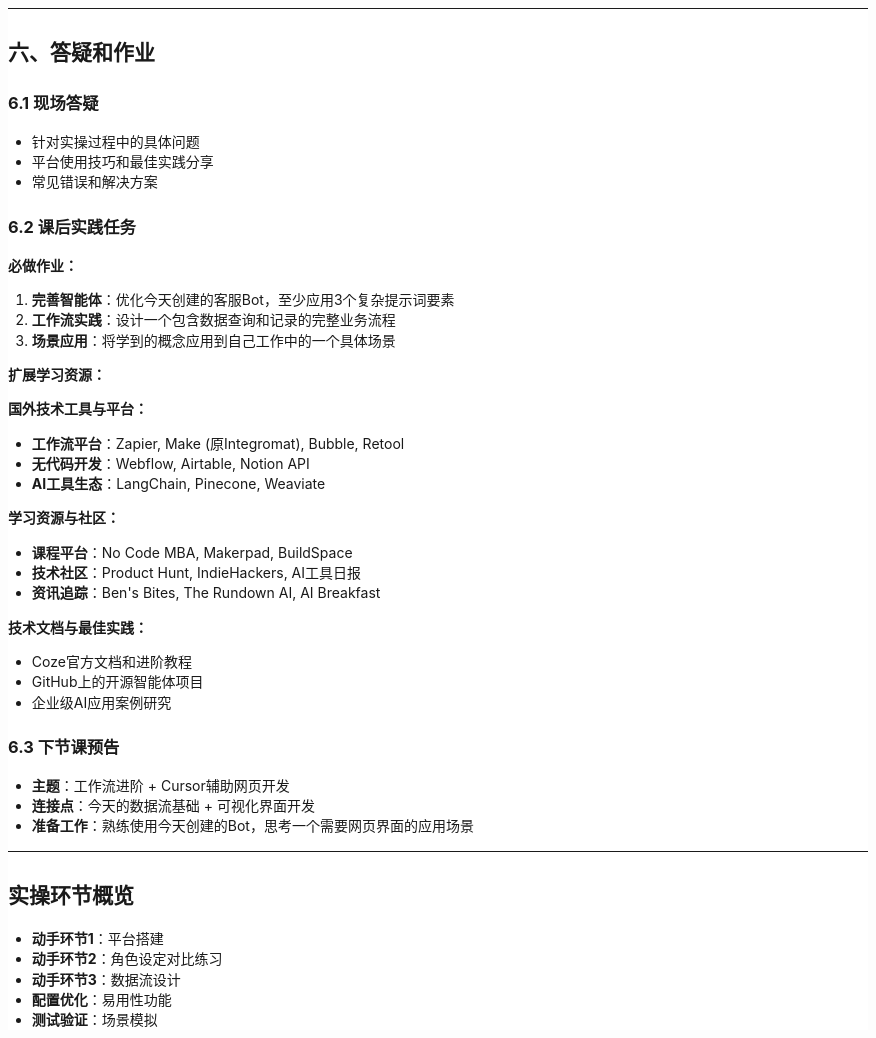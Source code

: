 
---

## 六、答疑和作业

### 6.1 现场答疑
- 针对实操过程中的具体问题
- 平台使用技巧和最佳实践分享
- 常见错误和解决方案

### 6.2 课后实践任务

**必做作业：**
1. **完善智能体**：优化今天创建的客服Bot，至少应用3个复杂提示词要素
2. **工作流实践**：设计一个包含数据查询和记录的完整业务流程
3. **场景应用**：将学到的概念应用到自己工作中的一个具体场景

**扩展学习资源：**

**国外技术工具与平台：**
- **工作流平台**：Zapier, Make (原Integromat), Bubble, Retool
- **无代码开发**：Webflow, Airtable, Notion API
- **AI工具生态**：LangChain, Pinecone, Weaviate

**学习资源与社区：**
- **课程平台**：No Code MBA, Makerpad, BuildSpace
- **技术社区**：Product Hunt, IndieHackers, AI工具日报
- **资讯追踪**：Ben's Bites, The Rundown AI, AI Breakfast

**技术文档与最佳实践：**
- Coze官方文档和进阶教程
- GitHub上的开源智能体项目
- 企业级AI应用案例研究

### 6.3 下节课预告
- **主题**：工作流进阶 + Cursor辅助网页开发
- **连接点**：今天的数据流基础 + 可视化界面开发
- **准备工作**：熟练使用今天创建的Bot，思考一个需要网页界面的应用场景

---

## 实操环节概览
- **动手环节1**：平台搭建
- **动手环节2**：角色设定对比练习
- **动手环节3**：数据流设计
- **配置优化**：易用性功能
- **测试验证**：场景模拟
